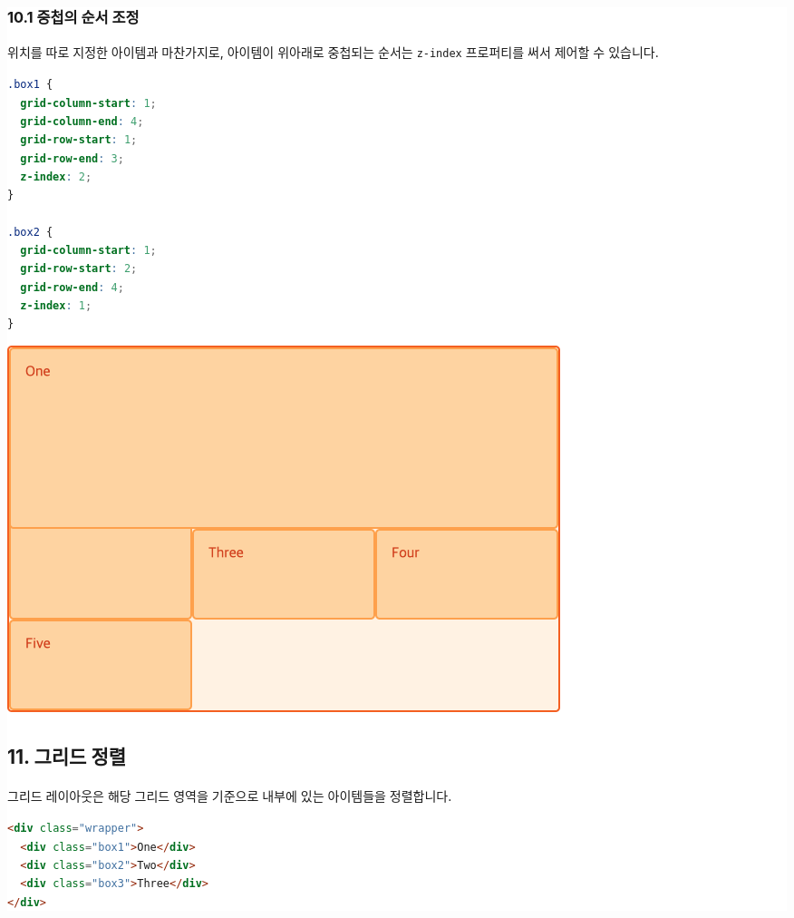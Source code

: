 ### 10.1 중첩의 순서 조정

위치를 따로 지정한 아이템과 마찬가지로, 아이템이 위아래로 중첩되는 순서는 `z-index` 프로퍼티를 써서 제어할 수 있습니다.

```css
.box1 {
  grid-column-start: 1;
  grid-column-end: 4;
  grid-row-start: 1;
  grid-row-end: 3;
  z-index: 2;
}

.box2 {
  grid-column-start: 1;
  grid-row-start: 2;
  grid-row-end: 4;
  z-index: 1;
}
```

![중첩의 순서 조정](../_images/css-grid09.png)

## 11. 그리드 정렬

그리드 레이아웃은 해당 그리드 영역을 기준으로 내부에 있는 아이템들을 정렬합니다.

```html
<div class="wrapper">
  <div class="box1">One</div>
  <div class="box2">Two</div>
  <div class="box3">Three</div>
</div>
```
